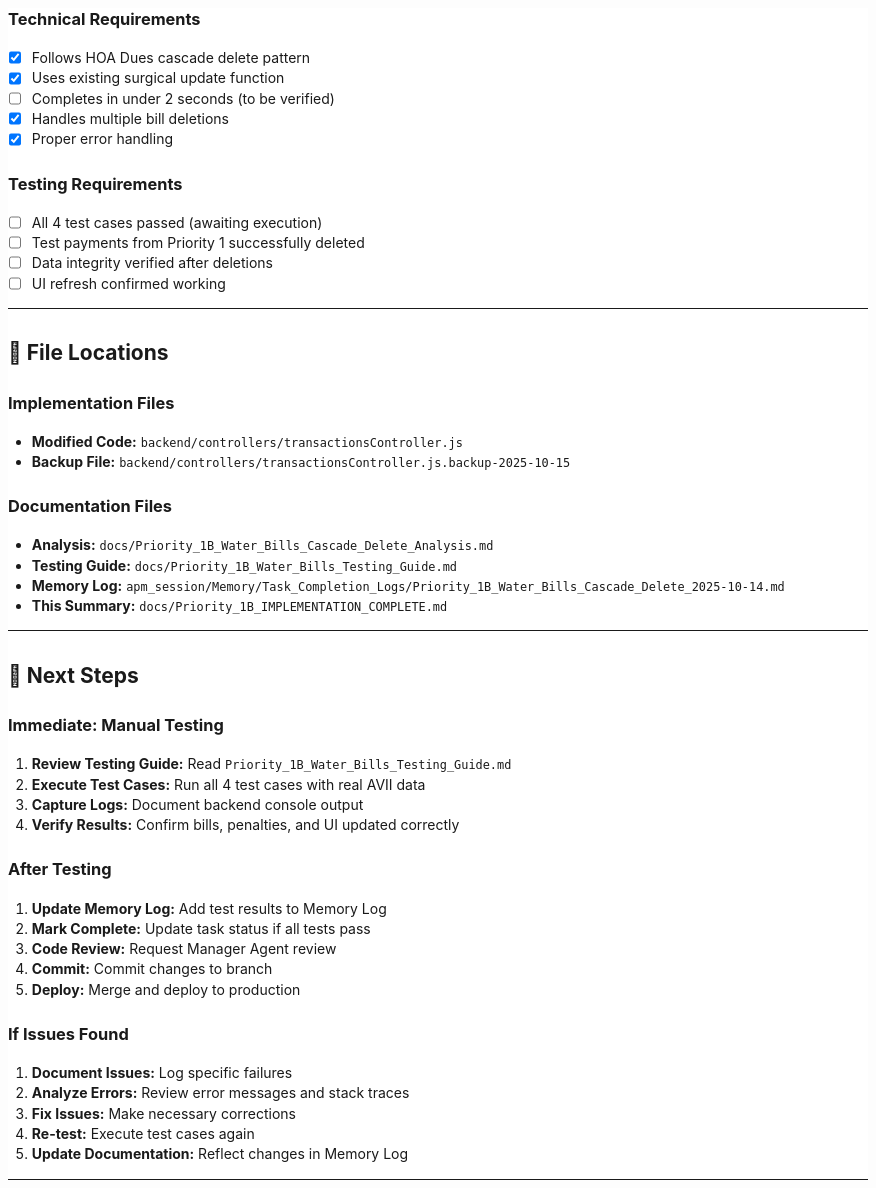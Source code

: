 ### Technical Requirements
- [x] Follows HOA Dues cascade delete pattern
- [x] Uses existing surgical update function
- [ ] Completes in under 2 seconds (to be verified)
- [x] Handles multiple bill deletions
- [x] Proper error handling

### Testing Requirements
- [ ] All 4 test cases passed (awaiting execution)
- [ ] Test payments from Priority 1 successfully deleted
- [ ] Data integrity verified after deletions
- [ ] UI refresh confirmed working

---

## 📁 File Locations

### Implementation Files
- **Modified Code:** `backend/controllers/transactionsController.js`
- **Backup File:** `backend/controllers/transactionsController.js.backup-2025-10-15`

### Documentation Files
- **Analysis:** `docs/Priority_1B_Water_Bills_Cascade_Delete_Analysis.md`
- **Testing Guide:** `docs/Priority_1B_Water_Bills_Testing_Guide.md`
- **Memory Log:** `apm_session/Memory/Task_Completion_Logs/Priority_1B_Water_Bills_Cascade_Delete_2025-10-14.md`
- **This Summary:** `docs/Priority_1B_IMPLEMENTATION_COMPLETE.md`

---

## 🚀 Next Steps

### Immediate: Manual Testing
1. **Review Testing Guide:** Read `Priority_1B_Water_Bills_Testing_Guide.md`
2. **Execute Test Cases:** Run all 4 test cases with real AVII data
3. **Capture Logs:** Document backend console output
4. **Verify Results:** Confirm bills, penalties, and UI updated correctly

### After Testing
1. **Update Memory Log:** Add test results to Memory Log
2. **Mark Complete:** Update task status if all tests pass
3. **Code Review:** Request Manager Agent review
4. **Commit:** Commit changes to branch
5. **Deploy:** Merge and deploy to production

### If Issues Found
1. **Document Issues:** Log specific failures
2. **Analyze Errors:** Review error messages and stack traces
3. **Fix Issues:** Make necessary corrections
4. **Re-test:** Execute test cases again
5. **Update Documentation:** Reflect changes in Memory Log

---